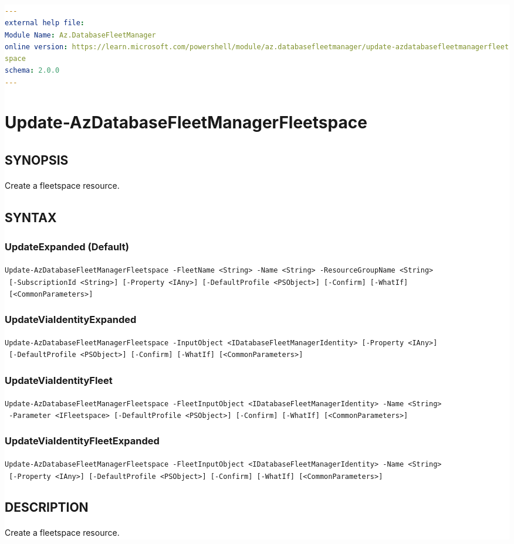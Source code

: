 ```yaml
---
external help file:
Module Name: Az.DatabaseFleetManager
online version: https://learn.microsoft.com/powershell/module/az.databasefleetmanager/update-azdatabasefleetmanagerfleetspace
schema: 2.0.0
---
```


# Update-AzDatabaseFleetManagerFleetspace

## SYNOPSIS
Create a fleetspace resource.

## SYNTAX

### UpdateExpanded (Default)
```
Update-AzDatabaseFleetManagerFleetspace -FleetName <String> -Name <String> -ResourceGroupName <String>
 [-SubscriptionId <String>] [-Property <IAny>] [-DefaultProfile <PSObject>] [-Confirm] [-WhatIf]
 [<CommonParameters>]
```

### UpdateViaIdentityExpanded
```
Update-AzDatabaseFleetManagerFleetspace -InputObject <IDatabaseFleetManagerIdentity> [-Property <IAny>]
 [-DefaultProfile <PSObject>] [-Confirm] [-WhatIf] [<CommonParameters>]
```

### UpdateViaIdentityFleet
```
Update-AzDatabaseFleetManagerFleetspace -FleetInputObject <IDatabaseFleetManagerIdentity> -Name <String>
 -Parameter <IFleetspace> [-DefaultProfile <PSObject>] [-Confirm] [-WhatIf] [<CommonParameters>]
```

### UpdateViaIdentityFleetExpanded
```
Update-AzDatabaseFleetManagerFleetspace -FleetInputObject <IDatabaseFleetManagerIdentity> -Name <String>
 [-Property <IAny>] [-DefaultProfile <PSObject>] [-Confirm] [-WhatIf] [<CommonParameters>]
```

## DESCRIPTION
Create a fleetspace resource.
